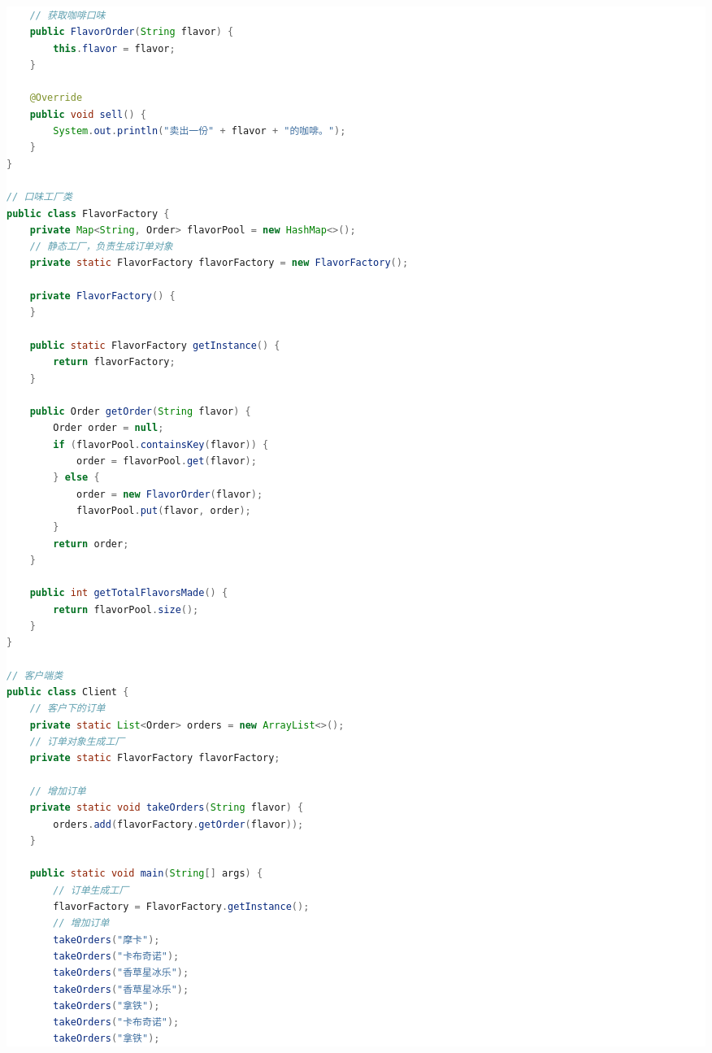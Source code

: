 ```java
    // 获取咖啡口味
    public FlavorOrder(String flavor) {
        this.flavor = flavor;
    }

    @Override
    public void sell() {
        System.out.println("卖出一份" + flavor + "的咖啡。");
    }
}

// 口味工厂类
public class FlavorFactory {
    private Map<String, Order> flavorPool = new HashMap<>();
    // 静态工厂，负责生成订单对象
    private static FlavorFactory flavorFactory = new FlavorFactory();

    private FlavorFactory() {
    }

    public static FlavorFactory getInstance() {
        return flavorFactory;
    }

    public Order getOrder(String flavor) {
        Order order = null;
        if (flavorPool.containsKey(flavor)) {
            order = flavorPool.get(flavor);
        } else {
            order = new FlavorOrder(flavor);
            flavorPool.put(flavor, order);
        }
        return order;
    }

    public int getTotalFlavorsMade() {
        return flavorPool.size();
    }
}

// 客户端类
public class Client {
    // 客户下的订单
    private static List<Order> orders = new ArrayList<>();
    // 订单对象生成工厂
    private static FlavorFactory flavorFactory;

    // 增加订单
    private static void takeOrders(String flavor) {
        orders.add(flavorFactory.getOrder(flavor));
    }

    public static void main(String[] args) {
        // 订单生成工厂
        flavorFactory = FlavorFactory.getInstance();
        // 增加订单
        takeOrders("摩卡");
        takeOrders("卡布奇诺");
        takeOrders("香草星冰乐");
        takeOrders("香草星冰乐");
        takeOrders("拿铁");
        takeOrders("卡布奇诺");
        takeOrders("拿铁");
```